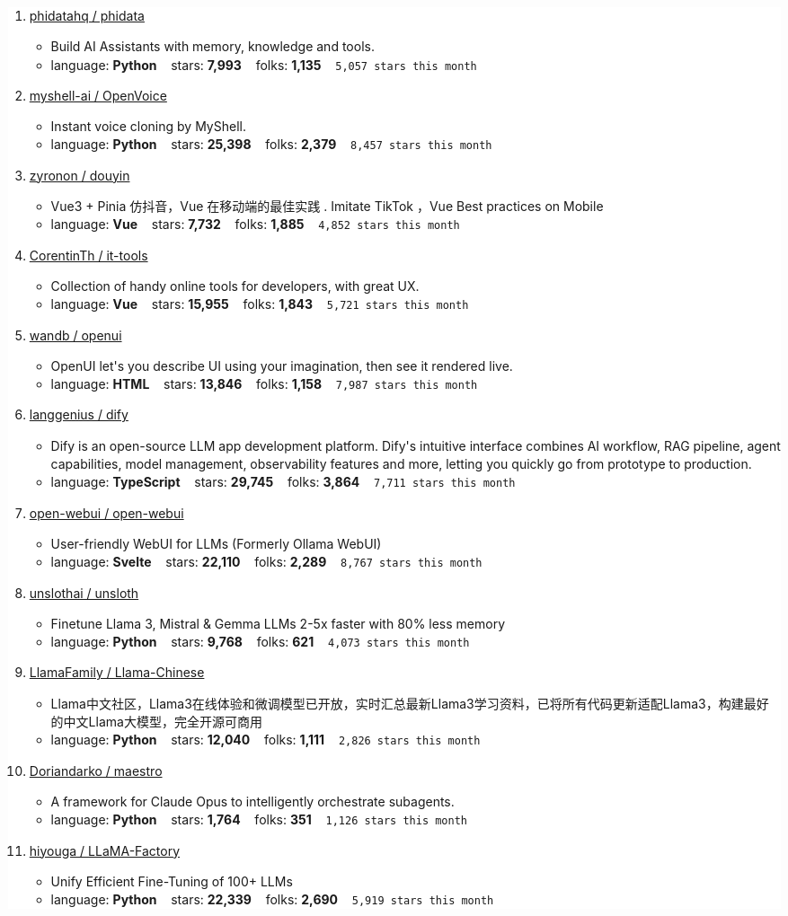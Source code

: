 1. [phidatahq / phidata](https://github.com/phidatahq/phidata)
    - Build AI Assistants with memory, knowledge and tools.
    - language: **Python** &nbsp;&nbsp; stars: **7,993** &nbsp;&nbsp; folks: **1,135**  &nbsp;&nbsp; `5,057 stars this month`

1. [myshell-ai / OpenVoice](https://github.com/myshell-ai/OpenVoice)
    - Instant voice cloning by MyShell.
    - language: **Python** &nbsp;&nbsp; stars: **25,398** &nbsp;&nbsp; folks: **2,379**  &nbsp;&nbsp; `8,457 stars this month`

1. [zyronon / douyin](https://github.com/zyronon/douyin)
    - Vue3 + Pinia 仿抖音，Vue 在移动端的最佳实践 . Imitate TikTok ，Vue Best practices on Mobile
    - language: **Vue** &nbsp;&nbsp; stars: **7,732** &nbsp;&nbsp; folks: **1,885**  &nbsp;&nbsp; `4,852 stars this month`

1. [CorentinTh / it-tools](https://github.com/CorentinTh/it-tools)
    - Collection of handy online tools for developers, with great UX.
    - language: **Vue** &nbsp;&nbsp; stars: **15,955** &nbsp;&nbsp; folks: **1,843**  &nbsp;&nbsp; `5,721 stars this month`

1. [wandb / openui](https://github.com/wandb/openui)
    - OpenUI let's you describe UI using your imagination, then see it rendered live.
    - language: **HTML** &nbsp;&nbsp; stars: **13,846** &nbsp;&nbsp; folks: **1,158**  &nbsp;&nbsp; `7,987 stars this month`

1. [langgenius / dify](https://github.com/langgenius/dify)
    - Dify is an open-source LLM app development platform. Dify's intuitive interface combines AI workflow, RAG pipeline, agent capabilities, model management, observability features and more, letting you quickly go from prototype to production.
    - language: **TypeScript** &nbsp;&nbsp; stars: **29,745** &nbsp;&nbsp; folks: **3,864**  &nbsp;&nbsp; `7,711 stars this month`

1. [open-webui / open-webui](https://github.com/open-webui/open-webui)
    - User-friendly WebUI for LLMs (Formerly Ollama WebUI)
    - language: **Svelte** &nbsp;&nbsp; stars: **22,110** &nbsp;&nbsp; folks: **2,289**  &nbsp;&nbsp; `8,767 stars this month`

1. [unslothai / unsloth](https://github.com/unslothai/unsloth)
    - Finetune Llama 3, Mistral & Gemma LLMs 2-5x faster with 80% less memory
    - language: **Python** &nbsp;&nbsp; stars: **9,768** &nbsp;&nbsp; folks: **621**  &nbsp;&nbsp; `4,073 stars this month`

1. [LlamaFamily / Llama-Chinese](https://github.com/LlamaFamily/Llama-Chinese)
    - Llama中文社区，Llama3在线体验和微调模型已开放，实时汇总最新Llama3学习资料，已将所有代码更新适配Llama3，构建最好的中文Llama大模型，完全开源可商用
    - language: **Python** &nbsp;&nbsp; stars: **12,040** &nbsp;&nbsp; folks: **1,111**  &nbsp;&nbsp; `2,826 stars this month`

1. [Doriandarko / maestro](https://github.com/Doriandarko/maestro)
    - A framework for Claude Opus to intelligently orchestrate subagents.
    - language: **Python** &nbsp;&nbsp; stars: **1,764** &nbsp;&nbsp; folks: **351**  &nbsp;&nbsp; `1,126 stars this month`

1. [hiyouga / LLaMA-Factory](https://github.com/hiyouga/LLaMA-Factory)
    - Unify Efficient Fine-Tuning of 100+ LLMs
    - language: **Python** &nbsp;&nbsp; stars: **22,339** &nbsp;&nbsp; folks: **2,690**  &nbsp;&nbsp; `5,919 stars this month`
